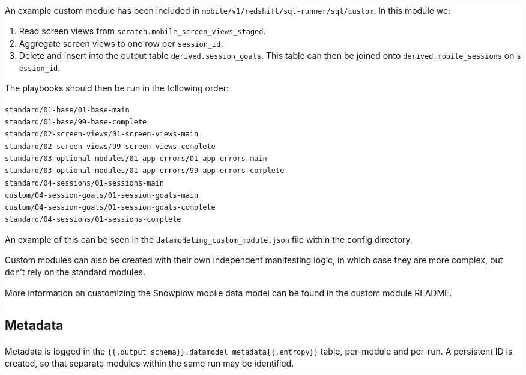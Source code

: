 An example custom module has been included in `mobile/v1/redshift/sql-runner/sql/custom`. In this module we:

1. Read screen views from `scratch.mobile_screen_views_staged`.
2. Aggregate screen views to one row per `session_id`.
3. Delete and insert into the output table `derived.session_goals`. This table can then be joined onto `derived.mobile_sessions` on `session_id`.

The playbooks should then be run in the following order:

```
standard/01-base/01-base-main
standard/01-base/99-base-complete
standard/02-screen-views/01-screen-views-main
standard/02-screen-views/99-screen-views-complete
standard/03-optional-modules/01-app-errors/01-app-errors-main
standard/03-optional-modules/01-app-errors/99-app-errors-complete
standard/04-sessions/01-sessions-main
custom/04-session-goals/01-session-goals-main
custom/04-session-goals/01-session-goals-complete
standard/04-sessions/01-sessions-complete
```

An example of this can be seen in the `datamodeling_custom_module.json` file within the config directory.

Custom modules can also be created with their own independent manifesting logic, in which case they are more complex, but don’t rely on the standard modules.

More information on customizing the Snowplow mobile data model can be found in the custom module [README](https://github.com/snowplow/data-models/blob/master/mobile/v1/redshift/sql-runner/sql/custom/README.md).

## Metadata

Metadata is logged in the `{{.output_schema}}.datamodel_metadata{{.entropy}}` table, per-module and per-run. A persistent ID is created, so that separate modules within the same run may be identified.
